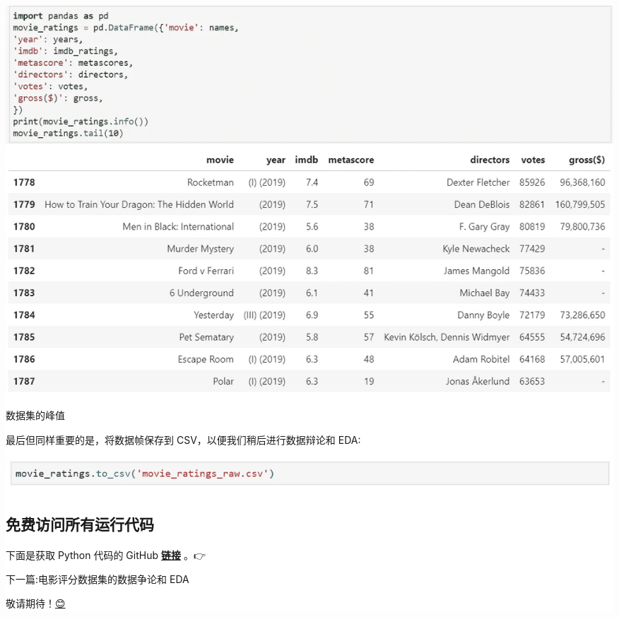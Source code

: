 ![](img/e3cd878b2539c67c62dc5c1b18dfd508.png)![](img/b6d5fb90eb54fbe6494dc8d6aaa64cab.png)

数据集的峰值

最后但同样重要的是，将数据帧保存到 CSV，以便我们稍后进行数据辩论和 EDA:

![](img/36b6ed915a9aaf14aaca624f2cae077e.png)

## 免费访问所有运行代码

下面是获取 Python 代码的 GitHub [**链接**](https://github.com/shanyi1023/Data-Science/blob/master/IMDb%20Movie%20Ratings/BeautifulSoup%20tutorial%20-%20IMDb%20.ipynb) 。👉

下一篇:电影评分数据集的数据争论和 EDA

敬请期待！[😊](https://emojipedia.org/smiling-face-with-smiling-eyes/)